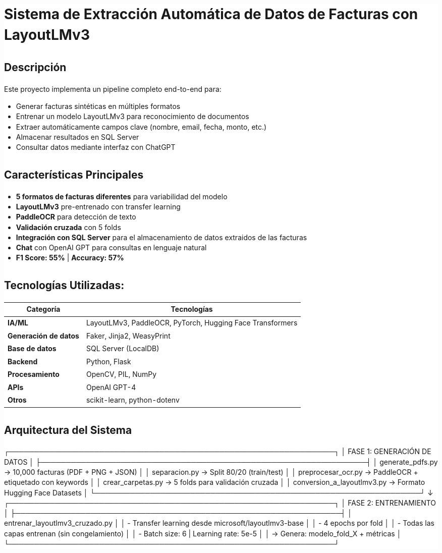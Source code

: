 # Sistema de Extracción Automática de Datos de Facturas con LayoutLMv3

## Descripción

Este proyecto implementa un pipeline completo end-to-end para:
- Generar facturas sintéticas en múltiples formatos
- Entrenar un modelo LayoutLMv3 para reconocimiento de documentos
- Extraer automáticamente campos clave (nombre, email, fecha, monto, etc.)
- Almacenar resultados en SQL Server
- Consultar datos mediante interfaz con ChatGPT


## Características Principales

- **5 formatos de facturas diferentes** para variabilidad del modelo
- **LayoutLMv3** pre-entrenado con transfer learning
- **PaddleOCR** para detección de texto
- **Validación cruzada** con 5 folds
- **Integración con SQL Server** para el almacenamiento de datos extraidos de las facturas
- **Chat** con OpenAI GPT para consultas en lenguaje natural
- **F1 Score: 55%** | **Accuracy: 57%**

## Tecnologías Utilizadas:
| Categoría | Tecnologías |
|-----------|-------------|
| **IA/ML** | LayoutLMv3, PaddleOCR, PyTorch, Hugging Face Transformers |
| **Generación de datos** | Faker, Jinja2, WeasyPrint |
| **Base de datos** | SQL Server (LocalDB) |
| **Backend** | Python, Flask |
| **Procesamiento** | OpenCV, PIL, NumPy |
| **APIs** | OpenAI GPT-4 |
| **Otros** | scikit-learn, python-dotenv |

## Arquitectura del Sistema

┌─────────────────────────────────────────────────────────────────┐
│                    FASE 1: GENERACIÓN DE DATOS                  │
├─────────────────────────────────────────────────────────────────┤
│  generate_pdfs.py → 10,000 facturas (PDF + PNG + JSON)          │
│  separacion.py → Split 80/20 (train/test)                       │
│  preprocesar_ocr.py → PaddleOCR + etiquetado con keywords       │
│  crear_carpetas.py → 5 folds para validación cruzada            │
│  conversion_a_layoutlmv3.py → Formato Hugging Face Datasets     │
└─────────────────────────────────────────────────────────────────┘
                              ↓
┌─────────────────────────────────────────────────────────────────┐
│                    FASE 2: ENTRENAMIENTO                        │
├─────────────────────────────────────────────────────────────────┤
│  entrenar_layoutlmv3_cruzado.py                                 │
│  - Transfer learning desde microsoft/layoutlmv3-base            │
│  - 4 epochs por fold                                            │
│  - Todas las capas entrenan (sin congelamiento)                 │
│  - Batch size: 6 | Learning rate: 5e-5                          │
│  → Genera: modelo_fold_X + métricas                             │
└─────────────────────────────────────────────────────────────────┘
